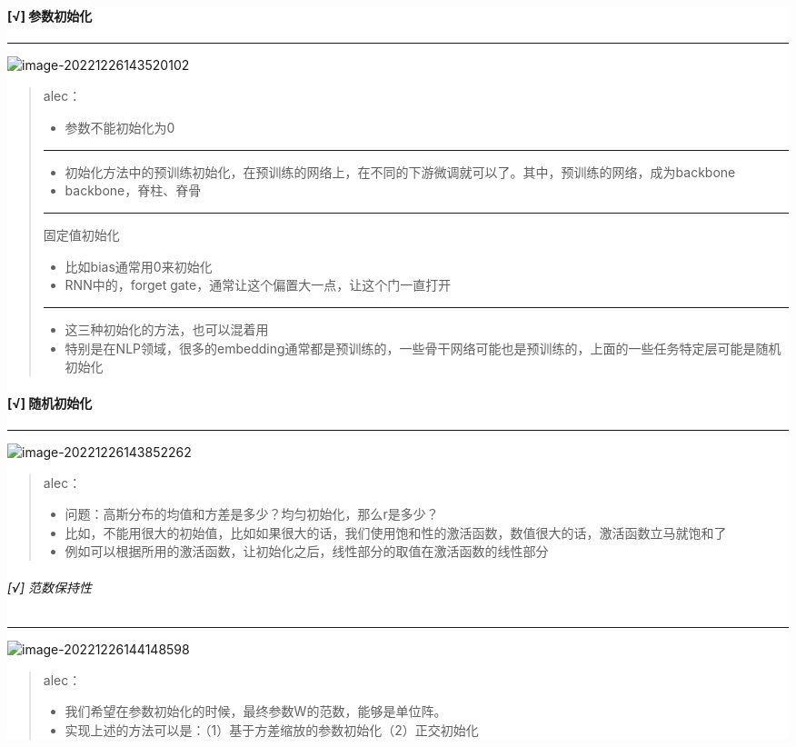 
#### [√] 参数初始化

---

![image-20221226143520102](https://cdn.jsdelivr.net/gh/Alec-97/alec-s-images-cloud/img/202212262121183.png)

> alec：
>
> - 参数不能初始化为0
>
> ---
>
> - 初始化方法中的预训练初始化，在预训练的网络上，在不同的下游微调就可以了。其中，预训练的网络，成为backbone
> - backbone，脊柱、脊骨
>
> ---
>
> 固定值初始化
>
> - 比如bias通常用0来初始化
> - RNN中的，forget gate，通常让这个偏置大一点，让这个门一直打开
>
> ---
>
> - 这三种初始化的方法，也可以混着用
> - 特别是在NLP领域，很多的embedding通常都是预训练的，一些骨干网络可能也是预训练的，上面的一些任务特定层可能是随机初始化

#### [√] 随机初始化

---

![image-20221226143852262](https://cdn.jsdelivr.net/gh/Alec-97/alec-s-images-cloud/img/202212262121184.png)

> alec：
>
> - 问题：高斯分布的均值和方差是多少？均匀初始化，那么r是多少？
> - 比如，不能用很大的初始值，比如如果很大的话，我们使用饱和性的激活函数，数值很大的话，激活函数立马就饱和了
> - 例如可以根据所用的激活函数，让初始化之后，线性部分的取值在激活函数的线性部分





###### [√] 范数保持性

---

![image-20221226144148598](https://cdn.jsdelivr.net/gh/Alec-97/alec-s-images-cloud/img/202212262121186.png)

> alec：
>
> - 我们希望在参数初始化的时候，最终参数W的范数，能够是单位阵。
> - 实现上述的方法可以是：（1）基于方差缩放的参数初始化（2）正交初始化

